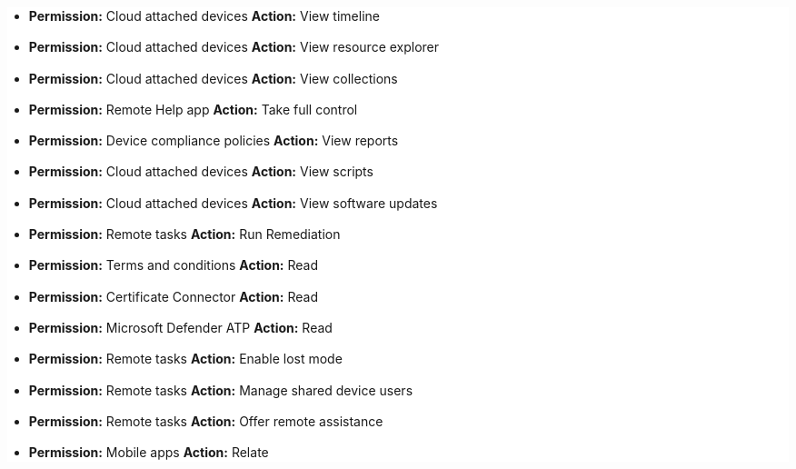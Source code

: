 - **Permission:** Cloud attached devices
  **Action:**
View timeline

- **Permission:** Cloud attached devices
  **Action:**
View resource explorer

- **Permission:** Cloud attached devices
  **Action:**
View collections

- **Permission:** Remote Help app
  **Action:**
Take full control

- **Permission:** Device compliance policies
  **Action:**
View reports

- **Permission:** Cloud attached devices
  **Action:**
View scripts

- **Permission:** Cloud attached devices
  **Action:**
View software updates

- **Permission:** Remote tasks
  **Action:**
Run Remediation

- **Permission:** Terms and conditions
  **Action:**
Read

- **Permission:** Certificate Connector
  **Action:**
Read

- **Permission:** Microsoft Defender ATP
  **Action:**
Read

- **Permission:** Remote tasks
  **Action:**
Enable lost mode

- **Permission:** Remote tasks
  **Action:**
Manage shared device users

- **Permission:** Remote tasks
  **Action:**
Offer remote assistance

- **Permission:** Mobile apps
  **Action:**
Relate
